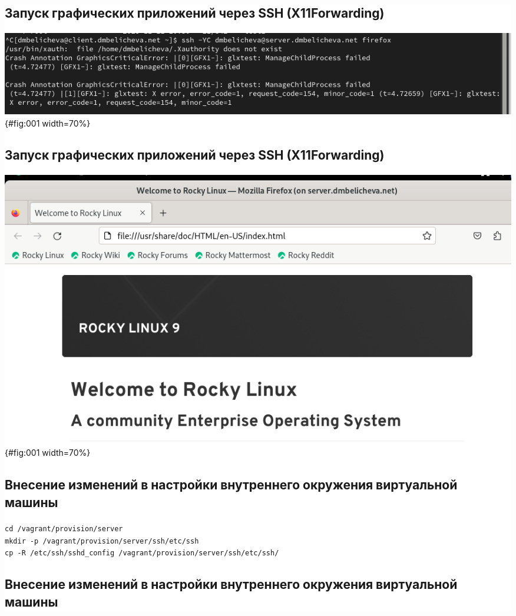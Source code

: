 ## Запуск графических приложений через SSH (X11Forwarding)

![Запуск графических приложений через SSH](image/24.png){#fig:001 width=70%}

## Запуск графических приложений через SSH (X11Forwarding)

![Результат запуска графического приложения через SSH](image/25.png){#fig:001 width=70%}

## Внесение изменений в настройки внутреннего окружения виртуальной машины

```
cd /vagrant/provision/server
mkdir -p /vagrant/provision/server/ssh/etc/ssh
cp -R /etc/ssh/sshd_config /vagrant/provision/server/ssh/etc/ssh/
```

## Внесение изменений в настройки внутреннего окружения виртуальной машины
